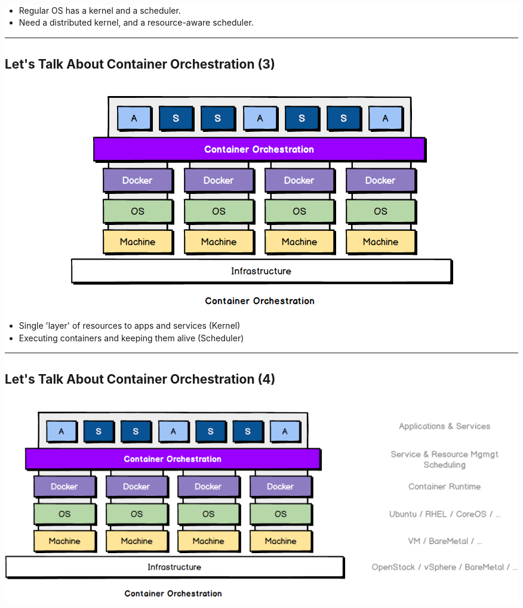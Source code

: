 - Regular OS has a kernel and a scheduler.
- Need a distributed kernel, and a resource-aware scheduler.


---

## Let's Talk About Container Orchestration (3)

<br/>
<center>
<img src="img/CO3.png"/>
</center>

- Single 'layer' of resources to apps and services (Kernel)
- Executing containers and keeping them alive (Scheduler)



---

## Let's Talk About Container Orchestration (4)

<br/>
<center>
<img src="img/CO4.png"/>
</center>
